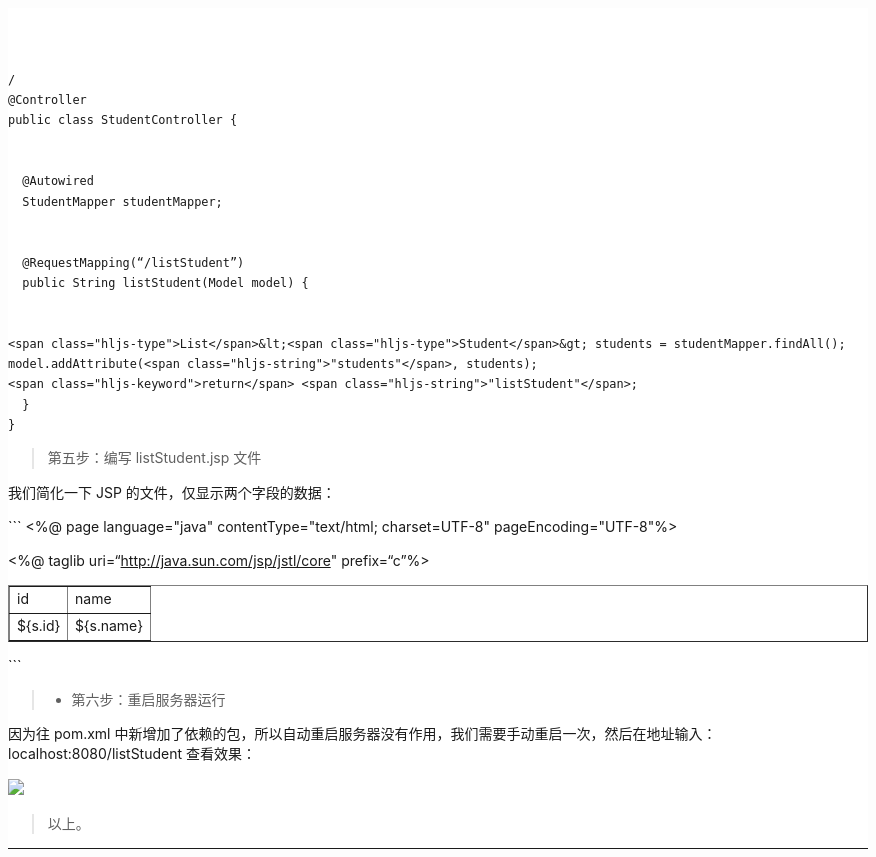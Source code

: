 ```



/
@Controller
public class StudentController {


  @Autowired
  StudentMapper studentMapper;


  @RequestMapping(“/listStudent”)
  public String listStudent(Model model) {


<span class="hljs-type">List</span>&lt;<span class="hljs-type">Student</span>&gt; students = studentMapper.findAll();
model.addAttribute(<span class="hljs-string">"students"</span>, students);
<span class="hljs-keyword">return</span> <span class="hljs-string">"listStudent"</span>;
  }
}
```
<blockquote>
<p>第五步：编写 listStudent.jsp 文件</p>
</blockquote>
<p>我们简化一下 JSP 的文件，仅显示两个字段的数据：</p>
```
<%@ page language="java" contentType="text/html; charset=UTF-8"
       pageEncoding="UTF-8"%>



<%@ taglib uri=“http://java.sun.com/jsp/jstl/core" prefix=“c”%>


<table align=‘center’ border=‘1’ cellspacing=‘0’>
    <tr>
        <td>id</td>
        <td>name</td>
    </tr>
    <c:forEach items=“${students}” var=“s” varStatus=“st”>
        <tr>
            <td>${s.id}</td>
            <td>${s.name}</td>
        </tr>
    </c:forEach>
</table>
```
<blockquote>
<ul>
<li>第六步：重启服务器运行</li>
</ul>
</blockquote>
<p>因为往 pom.xml 中新增加了依赖的包，所以自动重启服务器没有作用，我们需要手动重启一次，然后在地址输入：localhost:8080/listStudent 查看效果：</p>
<p><img src="https://images.weserv.nl/?url=upload-images.jianshu.io/upload_images/7896890-5fd3c075d07b5840.png?imageMogr2/auto-orient/strip%7CimageView2/2/w/1240"></p>
<blockquote>
<p>以上。</p>
</blockquote>
<hr>
</div>
        </div>
	    
	    
    